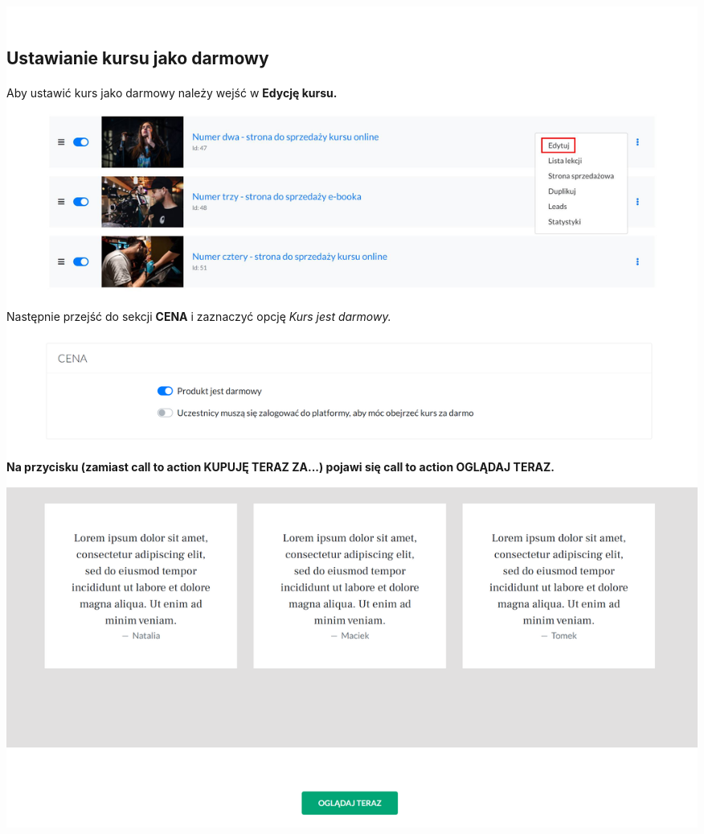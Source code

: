 <br>

## Ustawianie kursu jako darmowy

Aby ustawić kurs jako darmowy należy wejść w **Edycję kursu.**

![screen-edycja-kursu](./images/screen-edycja-kursu.jpg)

Następnie przejść do sekcji **CENA** i zaznaczyć opcję *Kurs jest darmowy.* 

![screen-darmowy](./images/screen-darmowy.png)

**Na przycisku (zamiast call to action KUPUJĘ TERAZ ZA...) pojawi się call to action OGLĄDAJ TERAZ.** 

![screen-ogladaj-teraz](./images/screen-ogladaj-teraz.png)
